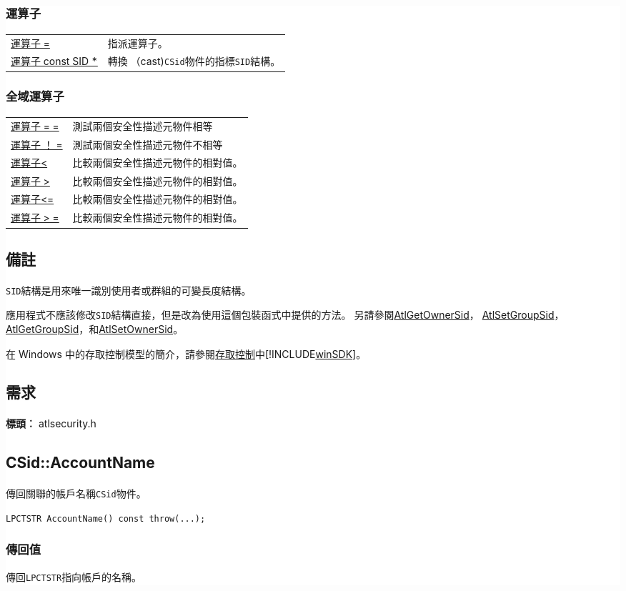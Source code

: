 ### <a name="operators"></a>運算子  
  
|||  
|-|-|  
|[運算子 =](#operator_eq)|指派運算子。|  
|[運算子 const SID *](#operator_const_sid__star)|轉換 （cast)`CSid`物件的指標`SID`結構。|  
  
### <a name="global-operators"></a>全域運算子  
  
|||  
|-|-|  
|[運算子 = =](#operator_eq_eq)|測試兩個安全性描述元物件相等|  
|[運算子 ！ =](#operator_neq)|測試兩個安全性描述元物件不相等|  
|[運算子\<](#operator_lt_)|比較兩個安全性描述元物件的相對值。|  
|[運算子 >](#operator_gt_)|比較兩個安全性描述元物件的相對值。|  
|[運算子\<=](#operator_lt__eq)|比較兩個安全性描述元物件的相對值。|  
|[運算子 > =](#operator_gt__eq)|比較兩個安全性描述元物件的相對值。|  
  
## <a name="remarks"></a>備註  
 `SID`結構是用來唯一識別使用者或群組的可變長度結構。  
  
 應用程式不應該修改`SID`結構直接，但是改為使用這個包裝函式中提供的方法。 另請參閱[AtlGetOwnerSid](http://msdn.microsoft.com/library/0e3a2606-74b8-4412-9803-bb437e22da85)， [AtlSetGroupSid](http://msdn.microsoft.com/library/83531d32-11ab-4a68-a3c6-1bfa54ab8dfa)， [AtlGetGroupSid](http://msdn.microsoft.com/library/8e7ec6b9-15c8-4a8a-977e-1e4c853d0be7)，和[AtlSetOwnerSid](http://msdn.microsoft.com/library/3a8abb76-1d2c-465d-a5e8-62a12a3c37f3)。  
  
 在 Windows 中的存取控制模型的簡介，請參閱[存取控制](http://msdn.microsoft.com/library/windows/desktop/aa374860)中[!INCLUDE[winSDK](../../atl/includes/winsdk_md.md)]。  
  
## <a name="requirements"></a>需求  
 **標頭︰** atlsecurity.h  
  
##  <a name="accountname"></a>CSid::AccountName  
 傳回關聯的帳戶名稱`CSid`物件。  
  
```
LPCTSTR AccountName() const throw(...);
```  
  
### <a name="return-value"></a>傳回值  
 傳回`LPCTSTR`指向帳戶的名稱。  
  